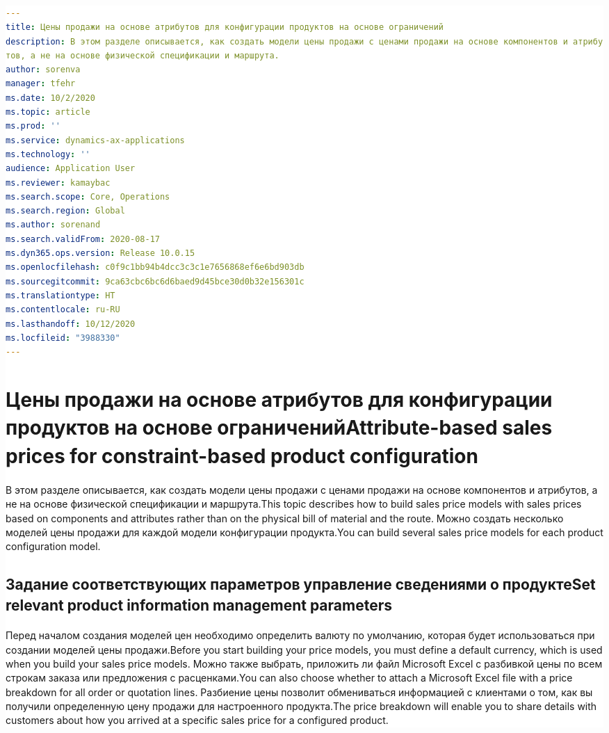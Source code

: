 ```yaml
---
title: Цены продажи на основе атрибутов для конфигурации продуктов на основе ограничений
description: В этом разделе описывается, как создать модели цены продажи с ценами продажи на основе компонентов и атрибутов, а не на основе физической спецификации и маршрута.
author: sorenva
manager: tfehr
ms.date: 10/2/2020
ms.topic: article
ms.prod: ''
ms.service: dynamics-ax-applications
ms.technology: ''
audience: Application User
ms.reviewer: kamaybac
ms.search.scope: Core, Operations
ms.search.region: Global
ms.author: sorenand
ms.search.validFrom: 2020-08-17
ms.dyn365.ops.version: Release 10.0.15
ms.openlocfilehash: c0f9c1bb94b4dcc3c3c1e7656868ef6e6bd903db
ms.sourcegitcommit: 9ca63cbc6bc6d6baed9d45bce30d0b32e156301c
ms.translationtype: HT
ms.contentlocale: ru-RU
ms.lasthandoff: 10/12/2020
ms.locfileid: "3988330"
---
```

# <a name="attribute-based-sales-prices-for-constraint-based-product-configuration"></a><span data-ttu-id="f1ed3-103">Цены продажи на основе атрибутов для конфигурации продуктов на основе ограничений</span><span class="sxs-lookup"><span data-stu-id="f1ed3-103">Attribute-based sales prices for constraint-based product configuration</span></span>

<span data-ttu-id="f1ed3-104">В этом разделе описывается, как создать модели цены продажи с ценами продажи на основе компонентов и атрибутов, а не на основе физической спецификации и маршрута.</span><span class="sxs-lookup"><span data-stu-id="f1ed3-104">This topic describes how to build sales price models with sales prices based on components and attributes rather than on the physical bill of material and the route.</span></span> <span data-ttu-id="f1ed3-105">Можно создать несколько моделей цены продажи для каждой модели конфигурации продукта.</span><span class="sxs-lookup"><span data-stu-id="f1ed3-105">You can build several sales price models for each product configuration model.</span></span>

## <a name="set-relevant-product-information-management-parameters"></a><span data-ttu-id="f1ed3-106">Задание соответствующих параметров управление сведениями о продукте</span><span class="sxs-lookup"><span data-stu-id="f1ed3-106">Set relevant product information management parameters</span></span>

<span data-ttu-id="f1ed3-107">Перед началом создания моделей цен необходимо определить валюту по умолчанию, которая будет использоваться при создании моделей цены продажи.</span><span class="sxs-lookup"><span data-stu-id="f1ed3-107">Before you start building your price models, you must define a default currency, which is used when you build your sales price models.</span></span> <span data-ttu-id="f1ed3-108">Можно также выбрать, приложить ли файл Microsoft Excel с разбивкой цены по всем строкам заказа или предложения с расценками.</span><span class="sxs-lookup"><span data-stu-id="f1ed3-108">You can also choose whether to attach a Microsoft Excel file with a price breakdown for all order or quotation lines.</span></span> <span data-ttu-id="f1ed3-109">Разбиение цены позволит обмениваться информацией с клиентами о том, как вы получили определенную цену продажи для настроенного продукта.</span><span class="sxs-lookup"><span data-stu-id="f1ed3-109">The price breakdown will enable you to share details with customers about how you arrived at a specific sales price for a configured product.</span></span>
